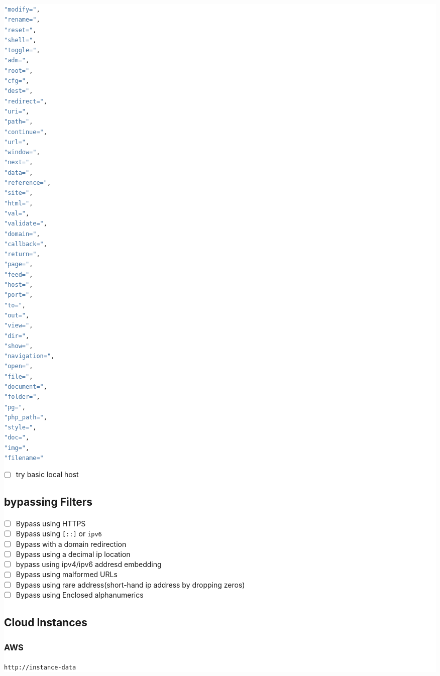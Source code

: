 ```bash
"modify=",
"rename=",
"reset=",
"shell=",
"toggle=",
"adm=",
"root=",
"cfg=",
"dest=",
"redirect=",
"uri=",
"path=",
"continue=",
"url=",
"window=",
"next=",
"data=",
"reference=",
"site=",
"html=",
"val=",
"validate=",
"domain=",
"callback=",
"return=",
"page=",
"feed=",
"host=",
"port=",
"to=",
"out=",
"view=",
"dir=",
"show=",
"navigation=",
"open=",
"file=",
"document=",
"folder=",
"pg=",
"php_path=",
"style=",
"doc=",
"img=",
"filename="
```
- [ ] try basic local host
## bypassing Filters
- [ ] Bypass using HTTPS
- [ ] Bypass using `[::]` or `ipv6`
- [ ] Bypass with a domain redirection
- [ ] Bypass using a decimal ip location
- [ ] bypass using ipv4/ipv6 addresd embedding
- [ ] Bypass using malformed URLs
- [ ] Bypass using rare address(short-hand ip address by dropping zeros)
- [ ] Bypass using Enclosed alphanumerics
## Cloud Instances
### AWS
```bash
http://instance-data
```